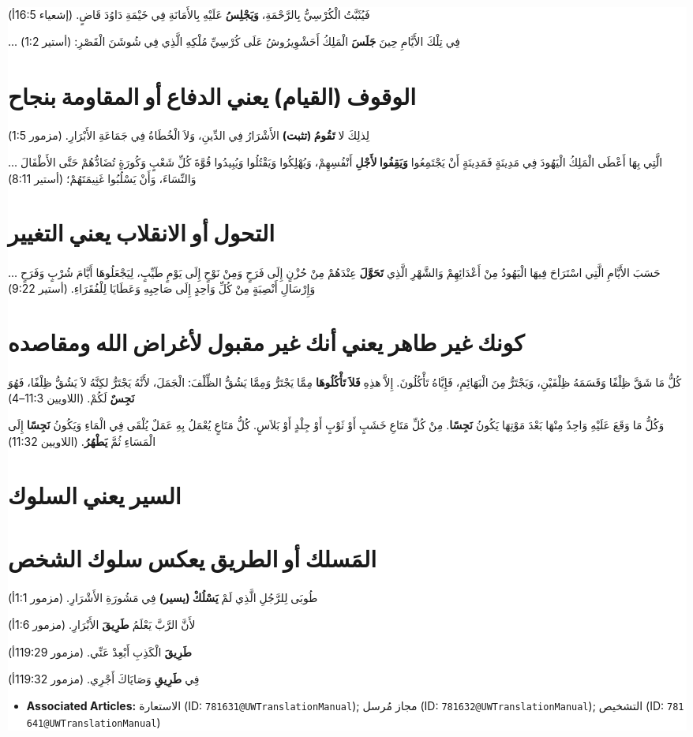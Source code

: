 فَيُثَبَّتُ الْكُرْسِيُّ بِالرَّحْمَةِ، **وَيَجْلِسُ** عَلَيْهِ بِالأَمَانَةِ فِي خَيْمَةِ دَاوُدَ قَاضٍ. (إشعياء 16:5أ)

... فِي تِلْكَ الأَيَّامِ حِينَ **جَلَسَ** الْمَلِكُ أَحَشْوِيرُوشُ عَلَى كُرْسِيِّ مُلْكِهِ الَّذِي فِي شُوشَنَ الْقَصْرِ: (أستير 1:2\)

الوقوف (القيام) يعني الدفاع أو المقاومة بنجاح
=============================================

 لِذلِكَ لا **تَقُومُ (تثبت)** الأَشْرَارُ فِي الدِّينِ، وَلاَ الْخُطَاةُ فِي جَمَاعَةِ الأَبْرَارِ. (مزمور 1:5\)

... الَّتِي بِهَا أَعْطَى الْمَلِكُ الْيَهُودَ فِي مَدِينَةٍ فَمَدِينَةٍ أَنْ يَجْتَمِعُوا **وَيَقِفُوا لأَجْلِ** أَنْفُسِهِمْ، وَيُهْلِكُوا وَيَقْتُلُوا وَيُبِيدُوا قُوَّةَ كُلِّ شَعْبٍ وَكُورَةٍ تُضَادُّهُمْ حَتَّى الأَطْفَالَ وَالنِّسَاءَ، وَأَنْ يَسْلُبُوا غَنِيمَتَهُمْ؛ (أستير 8:11\)

التحول أو الانقلاب يعني التغيير
===============================

... حَسَبَ الأَيَّامِ الَّتِي اسْتَرَاحَ فِيهَا الْيَهُودُ مِنْ أَعْدَائِهِمْ وَالشَّهْرِ الَّذِي **تَحَوَّلَ** عِنْدَهُمْ مِنْ حُزْنٍ إِلَى فَرَحٍ وَمِنْ نَوْحٍ إِلَى يَوْمٍ طَيِّبٍ، لِيَجْعَلُوهَا أَيَّامَ شُرْبٍ وَفَرَحٍ وَإِرْسَالِ أَنْصِبَةٍ مِنْ كُلِّ وَاحِدٍ إِلَى صَاحِبِهِ وَعَطَايَا لِلْفُقَرَاءِ. (أستير 9:22\)

كونك غير طاهر يعني أنك غير مقبول لأغراض الله ومقاصده
====================================================

كُلُّ مَا شَقَّ ظِلْفًا وَقَسَمَهُ ظِلْفَيْنِ، وَيَجْتَرُّ مِنَ الْبَهَائِمِ، فَإِيَّاهُ تَأْكُلُونَ. إِلاَّ هذِهِ **فَلاَ تَأْكُلُوهَا** مِمَّا يَجْتَرُّ وَمِمَّا يَشُقُّ الظِّلْفَ: الْجَمَلَ، لأَنَّهُ يَجْتَرُّ لكِنَّهُ لاَ يَشُقُّ ظِلْفًا، فَهُوَ **نَجِسٌ** لَكُمْ. (اللاويين 11:3–4\)

وَكُلُّ مَا وَقَعَ عَلَيْهِ وَاحِدٌ مِنْهَا بَعْدَ مَوْتِهَا يَكُونُ **نَجِسًا**. مِنْ كُلِّ مَتَاعِ خَشَبٍ أَوْ ثَوْبٍ أَوْ جِلْدٍ أَوْ بَلاَسٍ. كُلُّ مَتَاعٍ يُعْمَلُ بِهِ عَمَلٌ يُلْقَى فِي الْمَاءِ وَيَكُونُ **نَجِسًا** إِلَى الْمَسَاءِ ثُمَّ **يَطْهُرُ**. (اللاويين 11:32\)

السير يعني السلوك
=================

المَسلك أو الطريق يعكس سلوك الشخص
=================================

طُوبَى لِلرَّجُلِ الَّذِي لَمْ **يَسْلُكْ (يسير)** فِي مَشُورَةِ الأَشْرَارِ. (مزمور 1:1أ)

لأَنَّ الرَّبَّ يَعْلَمُ **طَرِيقَ** الأَبْرَارِ. (مزمور 1:6أ)

**طَرِيقَ** الْكَذِبِ أَبْعِدْ عَنِّي. (مزمور 119:29أ)

فِي **طَرِيقِ** وَصَايَاكَ أَجْرِي. (مزمور 119:32أ)

* **Associated Articles:** الاستعارة (ID: `781631@UWTranslationManual`); مجاز مُرسل (ID: `781632@UWTranslationManual`); التشخيص (ID: `781641@UWTranslationManual`)

